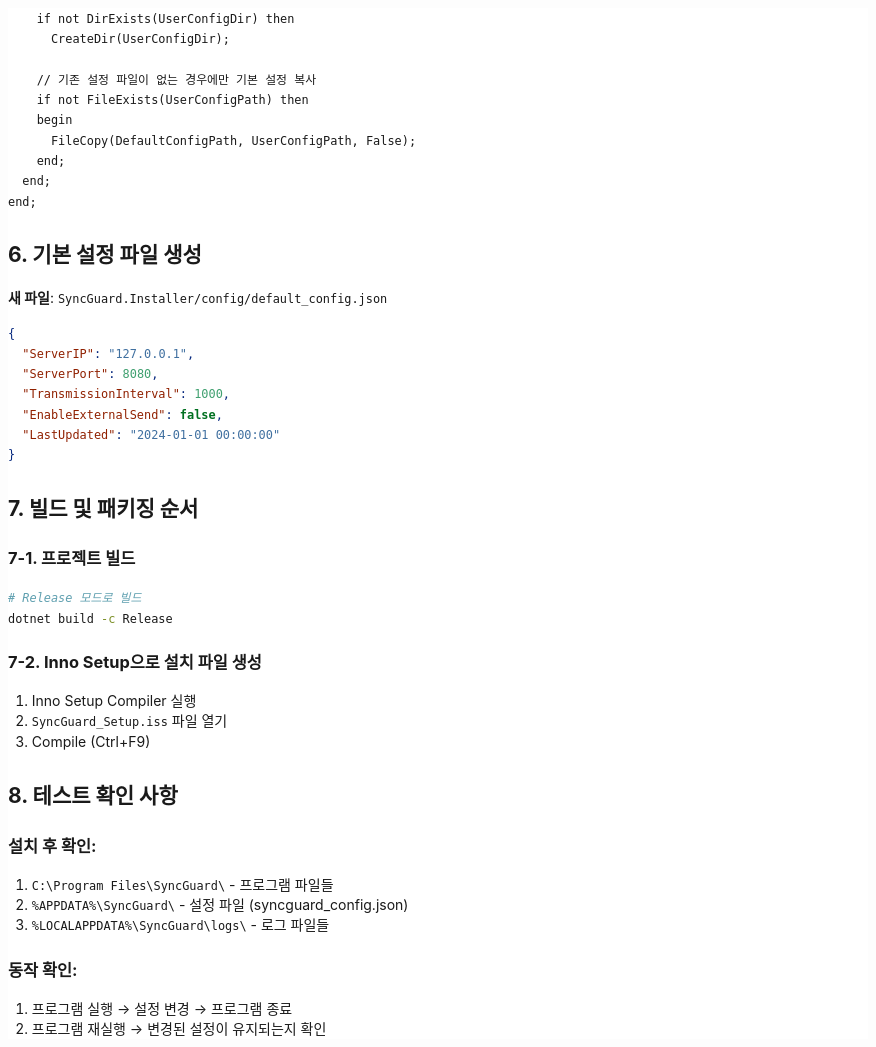 ```iss
    if not DirExists(UserConfigDir) then
      CreateDir(UserConfigDir);
    
    // 기존 설정 파일이 없는 경우에만 기본 설정 복사
    if not FileExists(UserConfigPath) then
    begin
      FileCopy(DefaultConfigPath, UserConfigPath, False);
    end;
  end;
end;
```

## 6. 기본 설정 파일 생성

**새 파일**: `SyncGuard.Installer/config/default_config.json`

```json
{
  "ServerIP": "127.0.0.1",
  "ServerPort": 8080,
  "TransmissionInterval": 1000,
  "EnableExternalSend": false,
  "LastUpdated": "2024-01-01 00:00:00"
}
```

## 7. 빌드 및 패키징 순서

### 7-1. 프로젝트 빌드
```bash
# Release 모드로 빌드
dotnet build -c Release
```

### 7-2. Inno Setup으로 설치 파일 생성
1. Inno Setup Compiler 실행
2. `SyncGuard_Setup.iss` 파일 열기
3. Compile (Ctrl+F9)

## 8. 테스트 확인 사항

### 설치 후 확인:
1. `C:\Program Files\SyncGuard\` - 프로그램 파일들
2. `%APPDATA%\SyncGuard\` - 설정 파일 (syncguard_config.json)
3. `%LOCALAPPDATA%\SyncGuard\logs\` - 로그 파일들

### 동작 확인:
1. 프로그램 실행 → 설정 변경 → 프로그램 종료
2. 프로그램 재실행 → 변경된 설정이 유지되는지 확인
